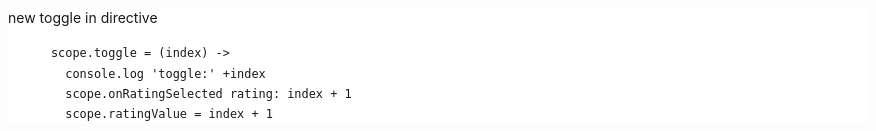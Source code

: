 new toggle in directive

```
      scope.toggle = (index) ->
        console.log 'toggle:' +index
        scope.onRatingSelected rating: index + 1
        scope.ratingValue = index + 1
```
         
              
        

  
    





